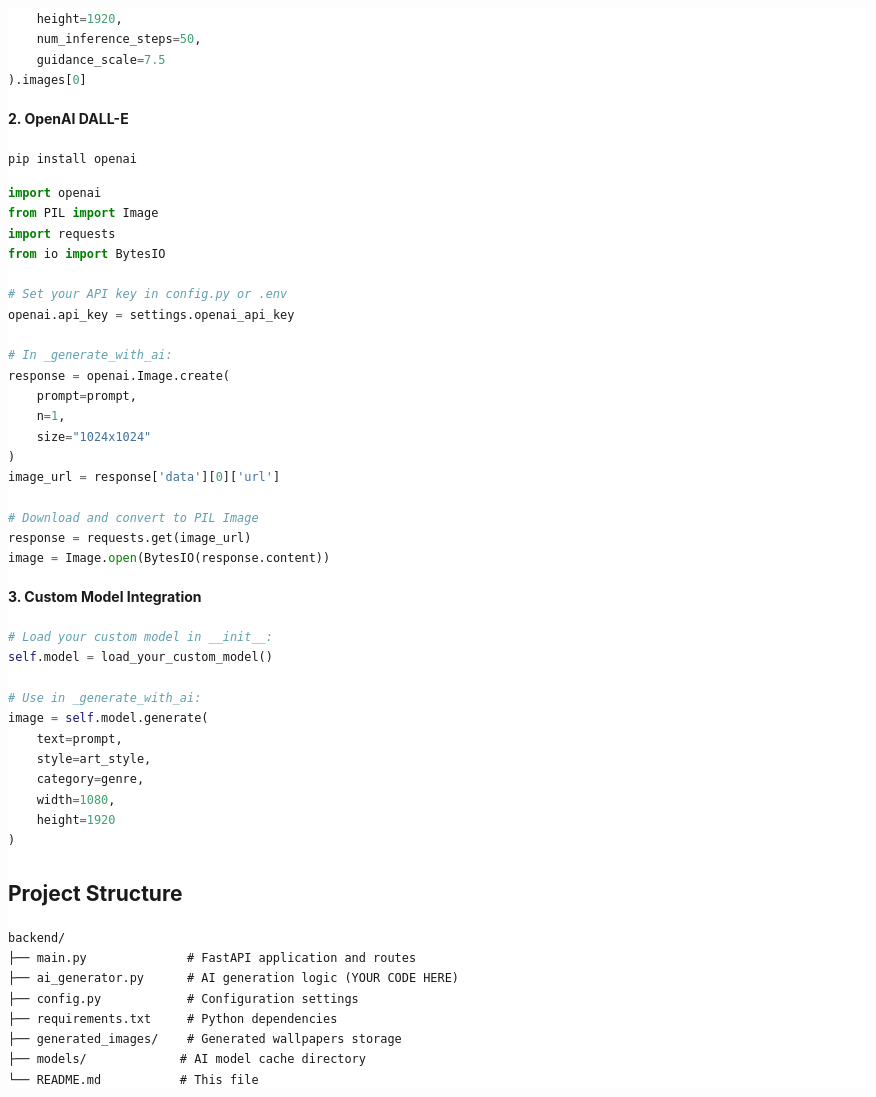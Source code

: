 ```python
    height=1920,
    num_inference_steps=50,
    guidance_scale=7.5
).images[0]
```

#### 2. OpenAI DALL-E

```bash
pip install openai
```

```python
import openai
from PIL import Image
import requests
from io import BytesIO

# Set your API key in config.py or .env
openai.api_key = settings.openai_api_key

# In _generate_with_ai:
response = openai.Image.create(
    prompt=prompt,
    n=1,
    size="1024x1024"
)
image_url = response['data'][0]['url']

# Download and convert to PIL Image
response = requests.get(image_url)
image = Image.open(BytesIO(response.content))
```

#### 3. Custom Model Integration

```python
# Load your custom model in __init__:
self.model = load_your_custom_model()

# Use in _generate_with_ai:
image = self.model.generate(
    text=prompt,
    style=art_style,
    category=genre,
    width=1080,
    height=1920
)
```

## Project Structure

```
backend/
├── main.py              # FastAPI application and routes
├── ai_generator.py      # AI generation logic (YOUR CODE HERE)
├── config.py            # Configuration settings
├── requirements.txt     # Python dependencies
├── generated_images/    # Generated wallpapers storage
├── models/             # AI model cache directory
└── README.md           # This file
```
